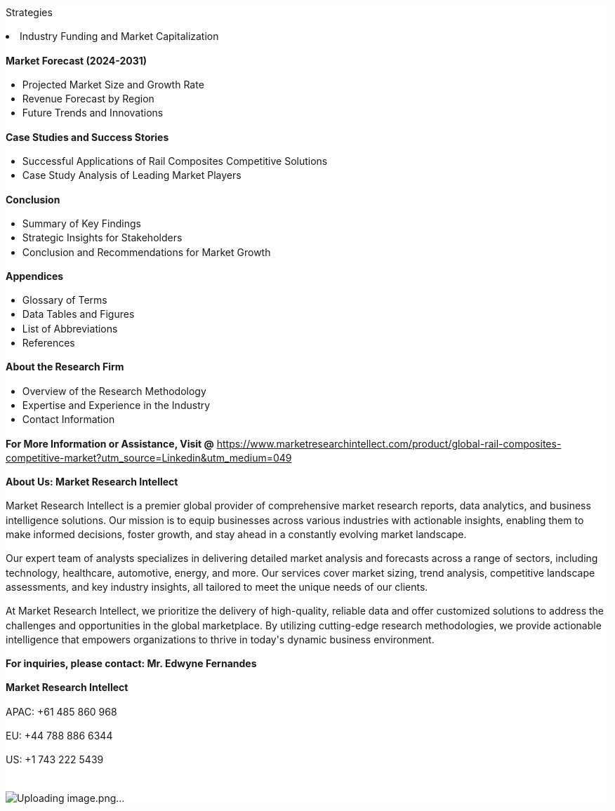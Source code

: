 Strategies</li><li>Industry Funding and Market Capitalization</li></ul><p><strong>Market Forecast (2024-2031)</strong></p><ul><li>Projected Market Size and Growth Rate</li><li>Revenue Forecast by Region</li><li>Future Trends and Innovations</li></ul><p><strong>Case Studies and Success Stories</strong></p><ul><li>Successful Applications of Rail Composites Competitive Solutions</li><li>Case Study Analysis of Leading Market Players</li></ul><p><strong>Conclusion</strong></p><ul><li>Summary of Key Findings</li><li>Strategic Insights for Stakeholders</li><li>Conclusion and Recommendations for Market Growth</li></ul><p><strong>Appendices</strong></p><ul><li>Glossary of Terms</li><li>Data Tables and Figures</li><li>List of Abbreviations</li><li>References</li></ul><p><strong>About the Research Firm</strong></p><ul><li>Overview of the Research Methodology</li><li>Expertise and Experience in the Industry</li><li>Contact Information</li></ul></div><div class="article-main__content" data-test-id="publishing-text-block"><p><span class="font-[700]"><strong>For More Information or Assistance, Visit @</strong>&nbsp;<a href="https://www.marketresearchintellect.com/product/global-rail-composites-competitive-market?utm_source=Linkedin&utm_medium=049">https://www.marketresearchintellect.com/product/global-rail-composites-competitive-market?utm_source=Linkedin&utm_medium=049</a></span></p><p><strong>About Us: Market Research Intellect</strong></p><p>Market Research Intellect is a premier global provider of comprehensive market research reports, data analytics, and business intelligence solutions. Our mission is to equip businesses across various industries with actionable insights, enabling them to make informed decisions, foster growth, and stay ahead in a constantly evolving market landscape.</p><p>Our expert team of analysts specializes in delivering detailed market analysis and forecasts across a range of sectors, including technology, healthcare, automotive, energy, and more. Our services cover market sizing, trend analysis, competitive landscape assessments, and key industry insights, all tailored to meet the unique needs of our clients.</p><p>At Market Research Intellect, we prioritize the delivery of high-quality, reliable data and offer customized solutions to address the challenges and opportunities in the global marketplace. By utilizing cutting-edge research methodologies, we provide actionable intelligence that empowers organizations to thrive in today's dynamic business environment.</p><p><strong>For inquiries, please contact: Mr. Edwyne Fernandes</strong></p><p><strong>Market Research Intellect</strong></p><p>APAC: +61 485 860 968</p><p>EU: +44 788 886 6344</p><p>US: +1 743 222 5439</p></div><div class="article-main__content" data-test-id="publishing-text-block">&nbsp;</div>
![Uploading image.png…]()
